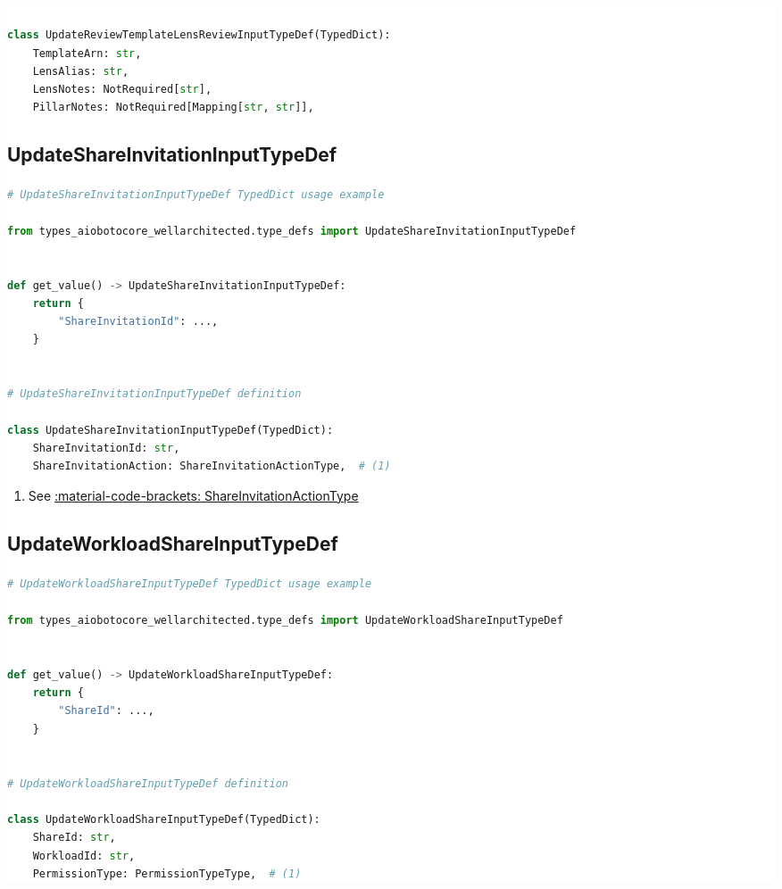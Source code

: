 ```python

class UpdateReviewTemplateLensReviewInputTypeDef(TypedDict):
    TemplateArn: str,
    LensAlias: str,
    LensNotes: NotRequired[str],
    PillarNotes: NotRequired[Mapping[str, str]],
```

## UpdateShareInvitationInputTypeDef

```python
# UpdateShareInvitationInputTypeDef TypedDict usage example

from types_aiobotocore_wellarchitected.type_defs import UpdateShareInvitationInputTypeDef


def get_value() -> UpdateShareInvitationInputTypeDef:
    return {
        "ShareInvitationId": ...,
    }


# UpdateShareInvitationInputTypeDef definition

class UpdateShareInvitationInputTypeDef(TypedDict):
    ShareInvitationId: str,
    ShareInvitationAction: ShareInvitationActionType,  # (1)
```

1. See [:material-code-brackets: ShareInvitationActionType](./literals.md#shareinvitationactiontype) 
## UpdateWorkloadShareInputTypeDef

```python
# UpdateWorkloadShareInputTypeDef TypedDict usage example

from types_aiobotocore_wellarchitected.type_defs import UpdateWorkloadShareInputTypeDef


def get_value() -> UpdateWorkloadShareInputTypeDef:
    return {
        "ShareId": ...,
    }


# UpdateWorkloadShareInputTypeDef definition

class UpdateWorkloadShareInputTypeDef(TypedDict):
    ShareId: str,
    WorkloadId: str,
    PermissionType: PermissionTypeType,  # (1)
```
